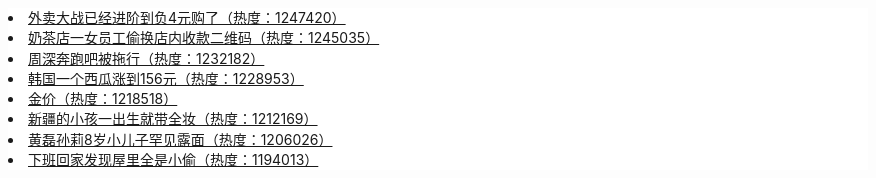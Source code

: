 <li>
<a href="https://s.weibo.com/weibo?q=%23%E5%A4%96%E5%8D%96%E5%A4%A7%E6%88%98%E5%B7%B2%E7%BB%8F%E8%BF%9B%E9%98%B6%E5%88%B0%E8%B4%9F4%E5%85%83%E8%B4%AD%E4%BA%86%23" target="weibo">
外卖大战已经进阶到负4元购了（热度：1247420）
</a>
</li>

<li>
<a href="https://s.weibo.com/weibo?q=%23%E5%A5%B6%E8%8C%B6%E5%BA%97%E4%B8%80%E5%A5%B3%E5%91%98%E5%B7%A5%E5%81%B7%E6%8D%A2%E5%BA%97%E5%86%85%E6%94%B6%E6%AC%BE%E4%BA%8C%E7%BB%B4%E7%A0%81%23" target="weibo">
奶茶店一女员工偷换店内收款二维码（热度：1245035）
</a>
</li>

<li>
<a href="https://s.weibo.com/weibo?q=%23%E5%91%A8%E6%B7%B1%E5%A5%94%E8%B7%91%E5%90%A7%E8%A2%AB%E6%8B%96%E8%A1%8C%23" target="weibo">
周深奔跑吧被拖行（热度：1232182）
</a>
</li>

<li>
<a href="https://s.weibo.com/weibo?q=%23%E9%9F%A9%E5%9B%BD%E4%B8%80%E4%B8%AA%E8%A5%BF%E7%93%9C%E6%B6%A8%E5%88%B0156%E5%85%83%23" target="weibo">
韩国一个西瓜涨到156元（热度：1228953）
</a>
</li>

<li>
<a href="https://s.weibo.com/weibo?q=%23%E9%87%91%E4%BB%B7%23" target="weibo">
金价（热度：1218518）
</a>
</li>

<li>
<a href="https://s.weibo.com/weibo?q=%23%E6%96%B0%E7%96%86%E7%9A%84%E5%B0%8F%E5%AD%A9%E4%B8%80%E5%87%BA%E7%94%9F%E5%B0%B1%E5%B8%A6%E5%85%A8%E5%A6%86%23" target="weibo">
新疆的小孩一出生就带全妆（热度：1212169）
</a>
</li>

<li>
<a href="https://s.weibo.com/weibo?q=%23%E9%BB%84%E7%A3%8A%E5%AD%99%E8%8E%898%E5%B2%81%E5%B0%8F%E5%84%BF%E5%AD%90%E7%BD%95%E8%A7%81%E9%9C%B2%E9%9D%A2%23" target="weibo">
黄磊孙莉8岁小儿子罕见露面（热度：1206026）
</a>
</li>

<li>
<a href="https://s.weibo.com/weibo?q=%23%E4%B8%8B%E7%8F%AD%E5%9B%9E%E5%AE%B6%E5%8F%91%E7%8E%B0%E5%B1%8B%E9%87%8C%E5%85%A8%E6%98%AF%E5%B0%8F%E5%81%B7%23" target="weibo">
下班回家发现屋里全是小偷（热度：1194013）
</a>
</li>
